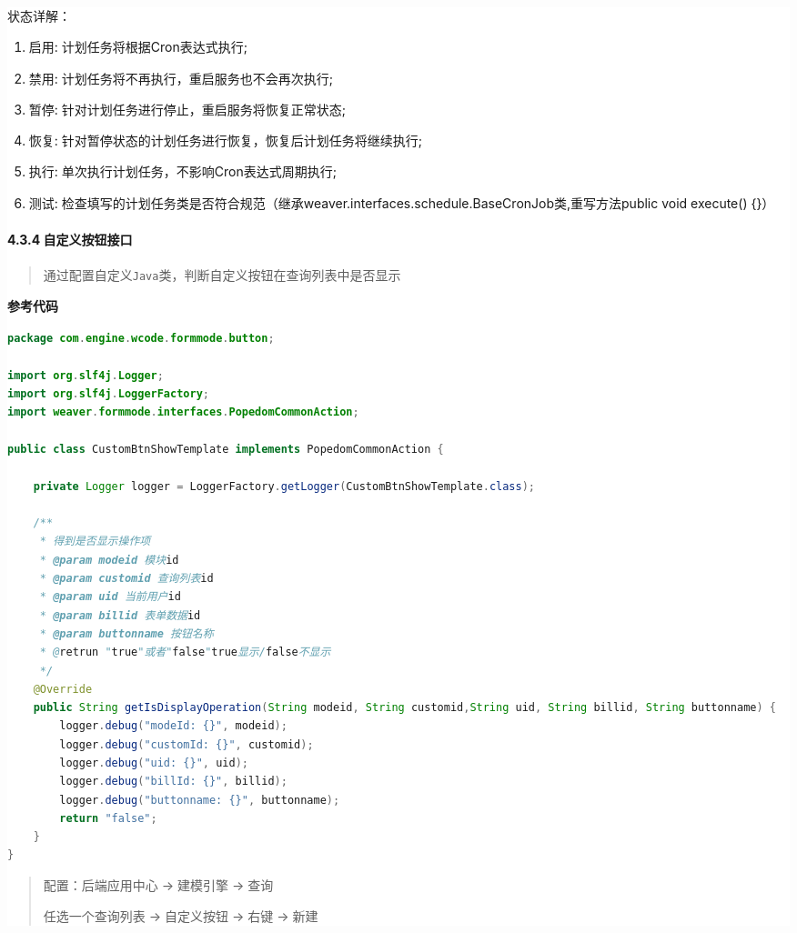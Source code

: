 状态详解：

1. 启用: 计划任务将根据Cron表达式执行;

2. 禁用: 计划任务将不再执行，重启服务也不会再次执行;

3. 暂停: 针对计划任务进行停止，重启服务将恢复正常状态;

4. 恢复: 针对暂停状态的计划任务进行恢复，恢复后计划任务将继续执行;

5. 执行: 单次执行计划任务，不影响Cron表达式周期执行;

6. 测试: 检查填写的计划任务类是否符合规范（继承weaver.interfaces.schedule.BaseCronJob类,重写方法public void execute() {}）

#### 4.3.4 自定义按钮接口

> 通过配置自定义`Java`类，判断自定义按钮在查询列表中是否显示

**参考代码**

```java
package com.engine.wcode.formmode.button;

import org.slf4j.Logger;
import org.slf4j.LoggerFactory;
import weaver.formmode.interfaces.PopedomCommonAction;

public class CustomBtnShowTemplate implements PopedomCommonAction {

    private Logger logger = LoggerFactory.getLogger(CustomBtnShowTemplate.class);

    /**
     * 得到是否显示操作项
     * @param modeid 模块id
     * @param customid 查询列表id
     * @param uid 当前用户id
     * @param billid 表单数据id
     * @param buttonname 按钮名称
     * @retrun "true"或者"false"true显示/false不显示
     */
    @Override
    public String getIsDisplayOperation(String modeid, String customid,String uid, String billid, String buttonname) {
        logger.debug("modeId: {}", modeid);
        logger.debug("customId: {}", customid);
        logger.debug("uid: {}", uid);
        logger.debug("billId: {}", billid);
        logger.debug("buttonname: {}", buttonname);
        return "false";
    }
}
```

> 配置：后端应用中心 -> 建模引擎 -> 查询
>
> 任选一个查询列表 -> 自定义按钮 -> 右键 -> 新建
>